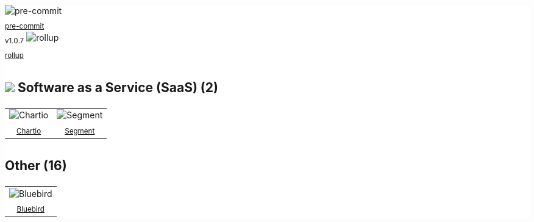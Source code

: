 <td align='center'>
  <img width='36' height='36' src='https://img.stackshare.io/no-img-open-source.png' alt='pre-commit'>
  <br>
  <sub><a href="http://jish.github.io/pre-commit/">pre-commit</a></sub>
  <br>
  <sub>v1.0.7</sub>
</td>

<td align='center'>
  <img width='36' height='36' src='https://img.stackshare.io/service/4423/zE8RTn9E_400x400.jpg' alt='rollup'>
  <br>
  <sub><a href="http://rollupjs.org/">rollup</a></sub>
  <br>
  <sub></sub>
</td>

</tr>
</table>

## <img src='https://img.stackshare.io/saas.svg'/> Software as a Service (SaaS) (2)
<table><tr>
  <td align='center'>
  <img width='36' height='36' src='https://img.stackshare.io/service/9/TtrFaQ3j_400x400.png' alt='Chartio'>
  <br>
  <sub><a href="https://chartio.com">Chartio</a></sub>
  <br>
  <sub></sub>
</td>

<td align='center'>
  <img width='36' height='36' src='https://img.stackshare.io/service/5/default_aa447805966bbb635af0d113e93e1f1030497052.jpg' alt='Segment'>
  <br>
  <sub><a href="https://segment.com/?utm_medium=paid-display&utm_source=stackshare&utm_campaign=analytics">Segment</a></sub>
  <br>
  <sub></sub>
</td>

</tr>
</table>

## Other (16)
<table><tr>
  <td align='center'>
  <img width='36' height='36' src='https://img.stackshare.io/service/11991/bb.png' alt='Bluebird'>
  <br>
  <sub><a href="https://github.com/petkaantonov/bluebird/">Bluebird</a></sub>
  <br>
  <sub></sub>
</td>
